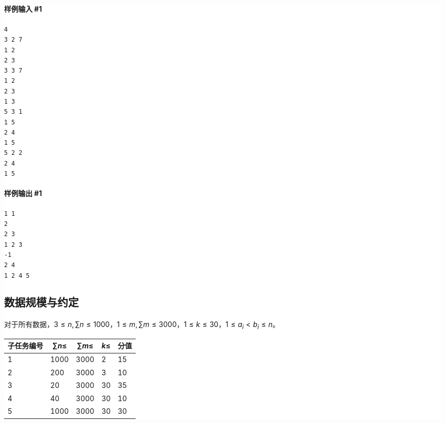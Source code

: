 #### 样例输入 #1

```
4
3 2 7
1 2
2 3
3 3 7
1 2
2 3
1 3
5 3 1
1 5
2 4
1 5
5 2 2
2 4
1 5
```

#### 样例输出 #1

```
1 1
2
2 3
1 2 3
-1
2 4
1 2 4 5
```

## 数据规模与约定

对于所有数据，$3 \le n, \sum n \le 1000$，$1 \le m, \sum m \le 3000$，$1 \le k \le 30$，$1 \le a_i < b_i \le n$。

| 子任务编号 | $\sum n \le$ | $\sum m \le$ | $k \le$ | 分值 |
| ---------- | ------------ | ------------ | ------- | ---- |
| 1          | $1000$       | $3000$       | $2$     | $15$ |
| 2          | $200$        | $3000$       | $3$     | $10$ |
| 3          | $20$         | $3000$       | $30$    | $35$ |
| 4          | $40$         | $3000$       | $30$    | $10$ |
| 5          | $1000$       | $3000$       | $30$    | $30$ |